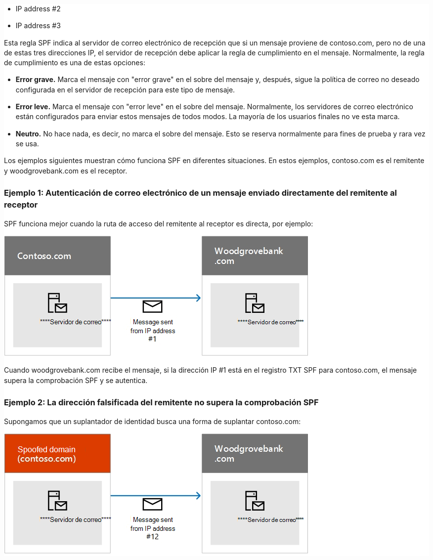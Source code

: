 - IP address #2

- IP address #3

Esta regla SPF indica al servidor de correo electrónico de recepción que si un mensaje proviene de contoso.com, pero no de una de estas tres direcciones IP, el servidor de recepción debe aplicar la regla de cumplimiento en el mensaje. Normalmente, la regla de cumplimiento es una de estas opciones:

- **Error grave.** Marca el mensaje con "error grave" en el sobre del mensaje y, después, sigue la política de correo no deseado configurada en el servidor de recepción para este tipo de mensaje.

- **Error leve.** Marca el mensaje con "error leve" en el sobre del mensaje. Normalmente, los servidores de correo electrónico están configurados para enviar estos mensajes de todos modos. La mayoría de los usuarios finales no ve esta marca.

- **Neutro.** No hace nada, es decir, no marca el sobre del mensaje. Esto se reserva normalmente para fines de prueba y rara vez se usa.

Los ejemplos siguientes muestran cómo funciona SPF en diferentes situaciones. En estos ejemplos, contoso.com es el remitente y woodgrovebank.com es el receptor.

### <a name="example-1-email-authentication-of-a-message-sent-directly-from-sender-to-receiver"></a>Ejemplo 1: Autenticación de correo electrónico de un mensaje enviado directamente del remitente al receptor
<a name="spfExample1"> </a>

SPF funciona mejor cuando la ruta de acceso del remitente al receptor es directa, por ejemplo:

![Diagrama que muestra cómo SPF autentica el correo electrónico cuando se envía directamente de servidor a servidor.](../../media/835c20a7-ed4c-49c4-91fe-b8ebb3e452a1.jpg)

Cuando woodgrovebank.com recibe el mensaje, si la dirección IP #1 está en el registro TXT SPF para contoso.com, el mensaje supera la comprobación SPF y se autentica.

### <a name="example-2-spoofed-sender-address-fails-the-spf-check"></a>Ejemplo 2: La dirección falsificada del remitente no supera la comprobación SPF
<a name="spfExample2"> </a>

Supongamos que un suplantador de identidad busca una forma de suplantar contoso.com:

![Diagrama que muestra cómo SPF autentica el correo electrónico cuando se envía desde un servidor falsificado.](../../media/235dac3d-cdc5-466e-86e0-37b5979de198.jpg)
